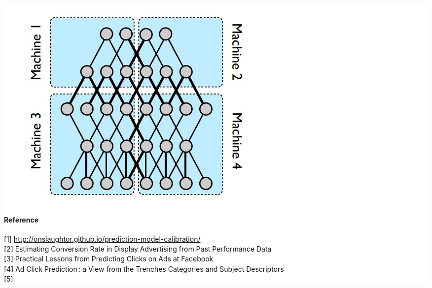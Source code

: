 ![distblief graph](pics/distblief_model_parallel.png)


#### Reference ####
[1] http://onslaughtor.github.io/prediction-model-calibration/    
[2] Estimating Conversion Rate in Display Advertising from Past Performance Data    
[3] Practical Lessons from Predicting Clicks on Ads at Facebook    
[4] Ad Click Prediction : a View from the Trenches Categories and Subject Descriptors    
[5] 

